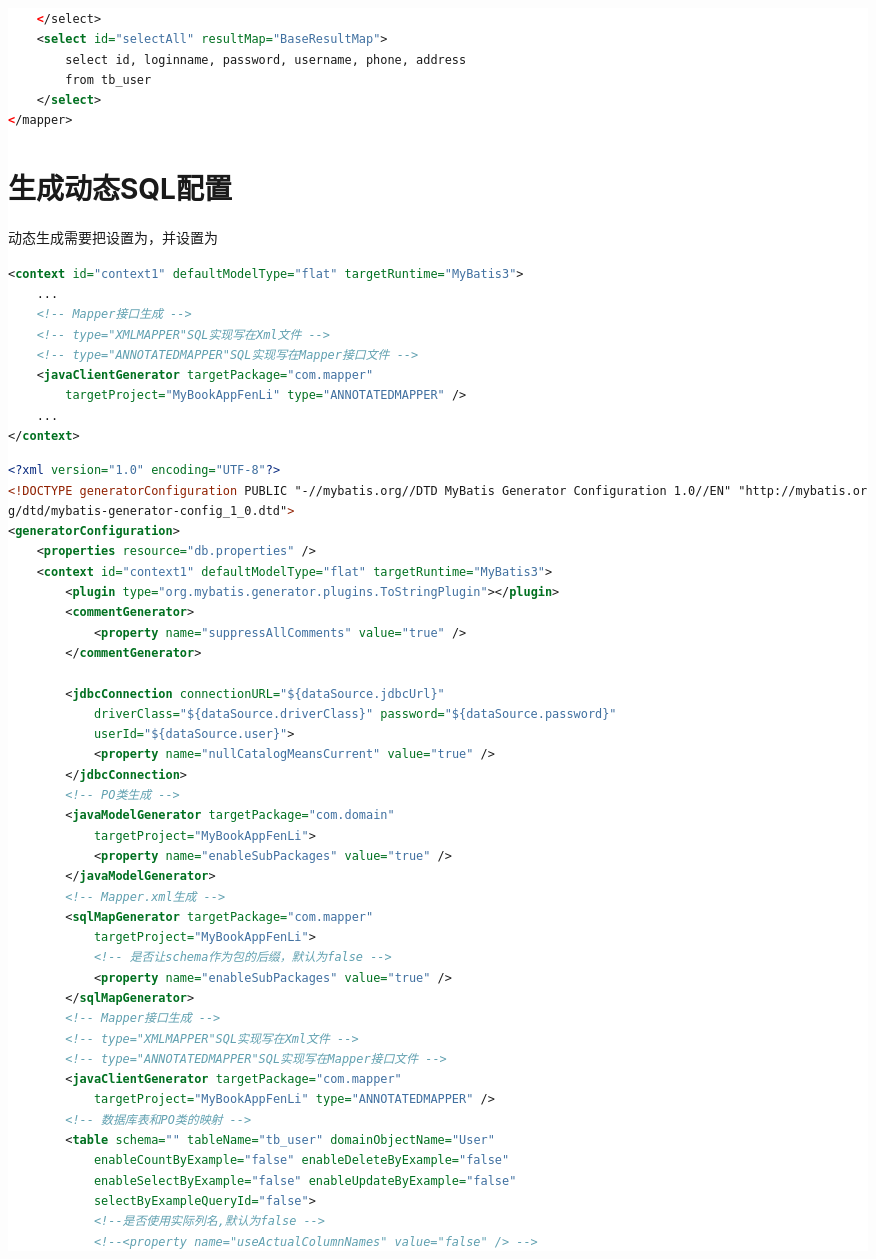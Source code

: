 ```xml /MyBookAppFenLi/src/com/mapper/UserMapper.xml
    </select>
    <select id="selectAll" resultMap="BaseResultMap">
        select id, loginname, password, username, phone, address
        from tb_user
    </select>
</mapper>
```

# 生成动态SQL配置
动态生成需要把设置为，并设置为

```xml
<context id="context1" defaultModelType="flat" targetRuntime="MyBatis3">
    ...
    <!-- Mapper接口生成 -->
    <!-- type="XMLMAPPER"SQL实现写在Xml文件 -->
    <!-- type="ANNOTATEDMAPPER"SQL实现写在Mapper接口文件 -->
    <javaClientGenerator targetPackage="com.mapper"
        targetProject="MyBookAppFenLi" type="ANNOTATEDMAPPER" />
    ...
</context>
```

```xml
<?xml version="1.0" encoding="UTF-8"?>
<!DOCTYPE generatorConfiguration PUBLIC "-//mybatis.org//DTD MyBatis Generator Configuration 1.0//EN" "http://mybatis.org/dtd/mybatis-generator-config_1_0.dtd">
<generatorConfiguration>
    <properties resource="db.properties" />
    <context id="context1" defaultModelType="flat" targetRuntime="MyBatis3">
        <plugin type="org.mybatis.generator.plugins.ToStringPlugin"></plugin>
        <commentGenerator>
            <property name="suppressAllComments" value="true" />
        </commentGenerator>

        <jdbcConnection connectionURL="${dataSource.jdbcUrl}"
            driverClass="${dataSource.driverClass}" password="${dataSource.password}"
            userId="${dataSource.user}">
            <property name="nullCatalogMeansCurrent" value="true" />
        </jdbcConnection>
        <!-- PO类生成 -->
        <javaModelGenerator targetPackage="com.domain"
            targetProject="MyBookAppFenLi">
            <property name="enableSubPackages" value="true" />
        </javaModelGenerator>
        <!-- Mapper.xml生成 -->
        <sqlMapGenerator targetPackage="com.mapper"
            targetProject="MyBookAppFenLi">
            <!-- 是否让schema作为包的后缀，默认为false -->
            <property name="enableSubPackages" value="true" />
        </sqlMapGenerator>
        <!-- Mapper接口生成 -->
        <!-- type="XMLMAPPER"SQL实现写在Xml文件 -->
        <!-- type="ANNOTATEDMAPPER"SQL实现写在Mapper接口文件 -->
        <javaClientGenerator targetPackage="com.mapper"
            targetProject="MyBookAppFenLi" type="ANNOTATEDMAPPER" />
        <!-- 数据库表和PO类的映射 -->
        <table schema="" tableName="tb_user" domainObjectName="User"
            enableCountByExample="false" enableDeleteByExample="false"
            enableSelectByExample="false" enableUpdateByExample="false"
            selectByExampleQueryId="false">
            <!--是否使用实际列名,默认为false -->
            <!--<property name="useActualColumnNames" value="false" /> -->
```